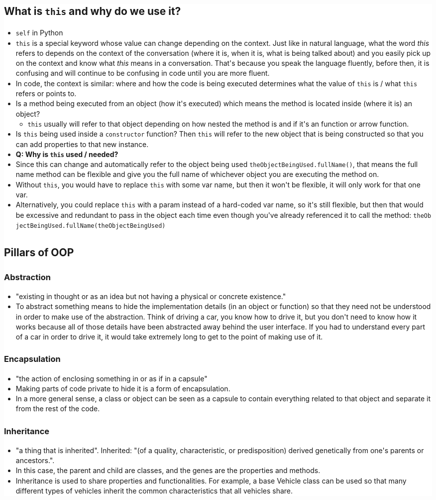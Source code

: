 ## What is `this` and why do we use it?

- `self` in Python
- `this` is a special keyword whose value can change depending on the context. Just like in natural language, what the word _this_ refers to depends on the context of the conversation (where it is, when it is, what is being talked about) and you easily pick up on the context and know what _this_ means in a conversation. That's because you speak the language fluently, before then, it is confusing and will continue to be confusing in code until you are more fluent.
- In code, the context is similar: where and how the code is being executed determines what the value of `this` is / what `this` refers or points to.
- Is a method being executed from an object (how it's executed) which means the method is located inside (where it is) an object?
  - `this` usually will refer to that object depending on how nested the method is and if it's an function or arrow function.
- Is `this` being used inside a `constructor` function? Then `this` will refer to the new object that is being constructed so that you can add properties to that new instance.
- **Q: Why is `this` used / needed?**
- Since this can change and automatically refer to the object being used `theObjectBeingUsed.fullName()`, that means the full name method can be flexible and give you the full name of whichever object you are executing the method on.
- Without `this`, you would have to replace `this` with some var name, but then it won't be flexible, it will only work for that one var.
- Alternatively, you could replace `this` with a param instead of a hard-coded var name, so it's still flexible, but then that would be excessive and redundant to pass in the object each time even though you've already referenced it to call the method: `theObjectBeingUsed.fullName(theObjectBeingUsed)`

## Pillars of OOP

### Abstraction

- "existing in thought or as an idea but not having a physical or concrete existence."
- To abstract something means to hide the implementation details (in an object or function) so that they need not be understood in order to make use of the abstraction. Think of driving a car, you know how to drive it, but you don't need to know how it works because all of those details have been abstracted away behind the user interface. If you had to understand every part of a car in order to drive it, it would take extremely long to get to the point of making use of it.

### Encapsulation

- "the action of enclosing something in or as if in a capsule"
- Making parts of code private to hide it is a form of encapsulation.
- In a more general sense, a class or object can be seen as a capsule to contain everything related to that object and separate it from the rest of the code.

### Inheritance

- "a thing that is inherited". Inherited: "(of a quality, characteristic, or predisposition) derived genetically from one's parents or ancestors.".
- In this case, the parent and child are classes, and the genes are the properties and methods.
- Inheritance is used to share properties and functionalities. For example, a base Vehicle class can be used so that many different types of vehicles inherit the common characteristics that all vehicles share.
